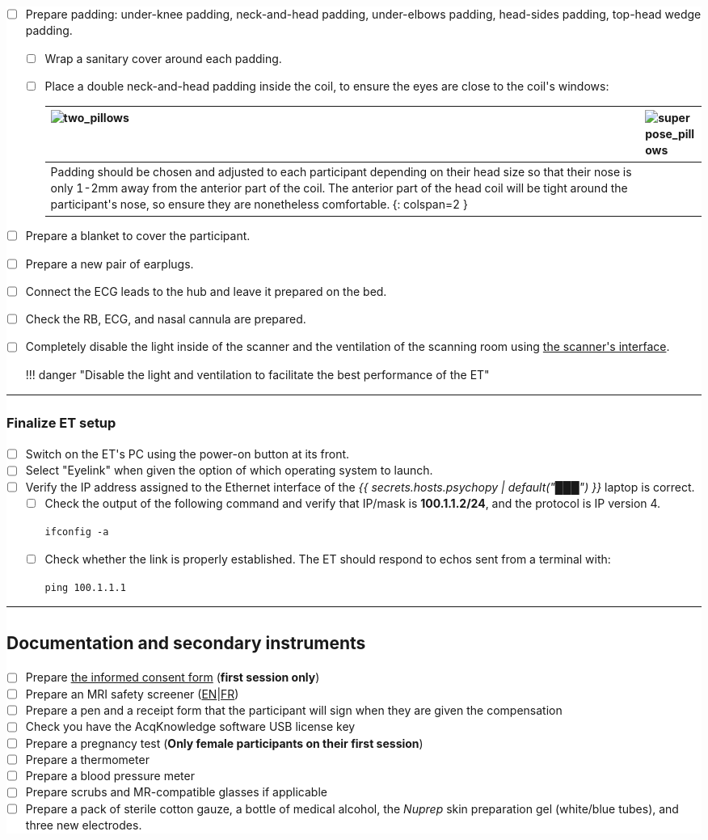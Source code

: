 - [ ] Prepare padding: under-knee padding, neck-and-head padding, under-elbows padding, head-sides padding, top-head wedge padding.
    - [ ] Wrap a sanitary cover around each padding.
    - [ ] Place a double neck-and-head padding inside the coil, to ensure the eyes are close to the coil's windows:

        | ![two_pillows](../assets/images/two_pillows.jpg) | ![superpose_pillows](../assets/images/superpose_pillows.jpg) |
        |:---|:---|
        | Padding should be chosen and adjusted to each participant depending on their head size so that their nose is only 1-2mm away from the anterior part of the coil. The anterior part of the head coil will be tight around the participant's nose, so ensure they are nonetheless comfortable. {: colspan=2 } |

- [ ] Prepare a blanket to cover the participant.
- [ ] Prepare a new pair of earplugs.
- [ ] Connect the ECG leads to the hub and leave it prepared on the bed.
- [ ] Check the RB, ECG, and nasal cannula are prepared.
- [ ] Completely disable the light inside of the scanner and the ventilation of the scanning room using [the scanner's interface](notes-scanning.md#scanners-settings-buttons).

    !!! danger "Disable the light and ventilation to facilitate the best performance of the ET"

---

### Finalize ET setup

- [ ] Switch on the ET's PC using the power-on button at its front.
- [ ] Select "Eyelink" when given the option of which operating system to launch.
- [ ] Verify the IP address assigned to the Ethernet interface of the *{{ secrets.hosts.psychopy | default("███") }}* laptop is correct.
    - [ ] Check the output of the following command and verify that IP/mask is **100.1.1.2/24**, and the protocol is IP version 4.
        ``` shell
        ifconfig -a
        ```
    - [ ] Check whether the link is properly established.
        The ET should respond to echos sent from a terminal with:
        ``` shell
        ping 100.1.1.1
        ```

---

## Documentation and secondary instruments

- [ ] Prepare [the informed consent form](../assets/files/icf_FR.pdf) (**first session only**)
- [ ] Prepare an MRI safety screener ([EN](../assets/files/safety_form_EN.pdf)|[FR](../assets/files/safety_form_FR.pdf))
- [ ] Prepare a pen and a receipt form that the participant will sign when they are given the compensation
- [ ] Check you have the AcqKnowledge software USB license key
- [ ] Prepare a pregnancy test (**Only female participants on their first session**)
- [ ] Prepare a thermometer
- [ ] Prepare a blood pressure meter
- [ ] Prepare scrubs and MR-compatible glasses if applicable
- [ ] Prepare a pack of sterile cotton gauze, a bottle of medical alcohol, the *Nuprep* skin preparation gel (white/blue tubes), and three new electrodes.
